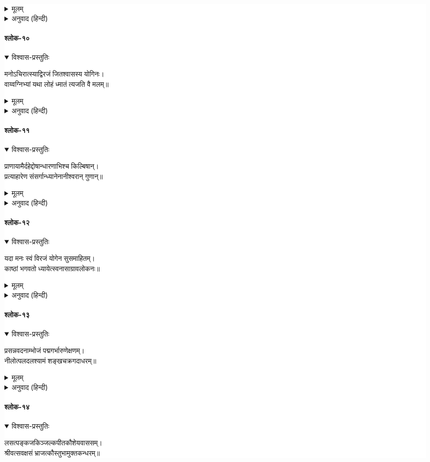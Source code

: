<details><summary>मूलम्</summary></details>

<details><summary>अनुवाद (हिन्दी)</summary></details>

#### श्लोक-१०


<details open><summary>विश्वास-प्रस्तुतिः</summary>

मनोऽचिरात्स्याद्विरजं जितश्वासस्य योगिनः।  
वाय्वग्निभ्यां यथा लोहं ध्मातं त्यजति वै मलम्॥
</details>

<details><summary>मूलम्</summary></details>

<details><summary>अनुवाद (हिन्दी)</summary></details>

#### श्लोक-११


<details open><summary>विश्वास-प्रस्तुतिः</summary>

प्राणायामैर्दहेद्दोषान्धारणाभिश्च किल्बिषान्।  
प्रत्याहारेण संसर्गान्ध्यानेनानीश्वरान् गुणान्॥
</details>

<details><summary>मूलम्</summary></details>

<details><summary>अनुवाद (हिन्दी)</summary></details>

#### श्लोक-१२


<details open><summary>विश्वास-प्रस्तुतिः</summary>

यदा मनः स्वं विरजं योगेन सुसमाहितम्।  
काष्ठां भगवतो ध्यायेत्स्वनासाग्रावलोकनः॥
</details>

<details><summary>मूलम्</summary></details>

<details><summary>अनुवाद (हिन्दी)</summary></details>

#### श्लोक-१३


<details open><summary>विश्वास-प्रस्तुतिः</summary>

प्रसन्नवदनाम्भोजं पद्मगर्भारुणेक्षणम्।  
नीलोत्पलदलश्यामं शङ्खचक्रगदाधरम्॥
</details>

<details><summary>मूलम्</summary></details>

<details><summary>अनुवाद (हिन्दी)</summary></details>

#### श्लोक-१४


<details open><summary>विश्वास-प्रस्तुतिः</summary>

लसत्पङ्कजकिञ्जल्कपीतकौशेयवाससम्।  
श्रीवत्सवक्षसं भ्राजत्कौस्तुभामुक्तकन्धरम्॥
</details>
